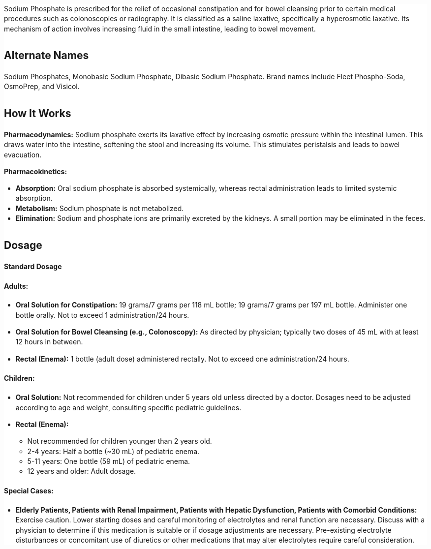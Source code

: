 Sodium Phosphate is prescribed for the relief of occasional constipation and for bowel cleansing prior to certain medical procedures such as colonoscopies or radiography. It is classified as a saline laxative, specifically a hyperosmotic laxative.  Its mechanism of action involves increasing fluid in the small intestine, leading to bowel movement.

## **Alternate Names**

Sodium Phosphates, Monobasic Sodium Phosphate, Dibasic Sodium Phosphate. Brand names include Fleet Phospho-Soda, OsmoPrep, and Visicol.


## **How It Works**

**Pharmacodynamics:** Sodium phosphate exerts its laxative effect by increasing osmotic pressure within the intestinal lumen. This draws water into the intestine, softening the stool and increasing its volume.  This stimulates peristalsis and leads to bowel evacuation.

**Pharmacokinetics:**

* **Absorption:** Oral sodium phosphate is absorbed systemically, whereas rectal administration leads to limited systemic absorption. 
* **Metabolism:** Sodium phosphate is not metabolized.
* **Elimination:**  Sodium and phosphate ions are primarily excreted by the kidneys.  A small portion may be eliminated in the feces.


## **Dosage**

**Standard Dosage**

#### **Adults:**

* **Oral Solution for Constipation:** 19 grams/7 grams per 118 mL bottle; 19 grams/7 grams per 197 mL bottle. Administer one bottle orally. Not to exceed 1 administration/24 hours. 

* **Oral Solution for Bowel Cleansing (e.g., Colonoscopy):** As directed by physician; typically two doses of 45 mL with at least 12 hours in between.

* **Rectal (Enema):** 1 bottle (adult dose) administered rectally. Not to exceed one administration/24 hours.

#### **Children:**

* **Oral Solution:** Not recommended for children under 5 years old unless directed by a doctor. Dosages need to be adjusted according to age and weight, consulting specific pediatric guidelines.

* **Rectal (Enema):** 
    * Not recommended for children younger than 2 years old.
    * 2-4 years:  Half a bottle (~30 mL) of pediatric enema.
    * 5-11 years: One bottle (59 mL) of pediatric enema.
    * 12 years and older: Adult dosage.

#### **Special Cases:**

* **Elderly Patients, Patients with Renal Impairment, Patients with Hepatic Dysfunction, Patients with Comorbid Conditions:** Exercise caution. Lower starting doses and careful monitoring of electrolytes and renal function are necessary. Discuss with a physician to determine if this medication is suitable or if dosage adjustments are necessary. Pre-existing electrolyte disturbances or concomitant use of diuretics or other medications that may alter electrolytes require careful consideration.
